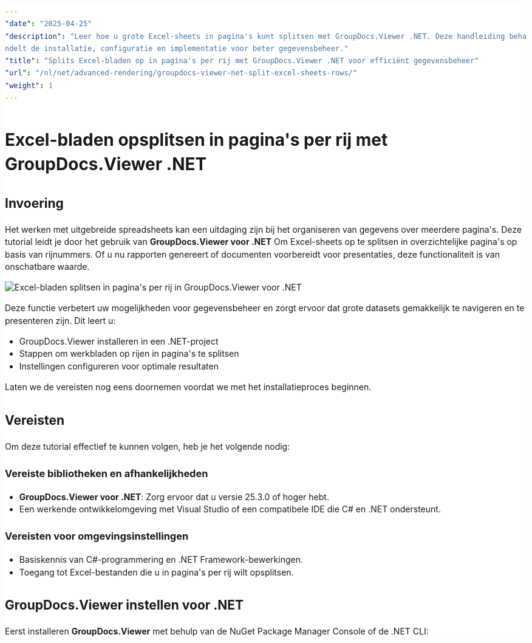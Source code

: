 ```yaml
---
"date": "2025-04-25"
"description": "Leer hoe u grote Excel-sheets in pagina's kunt splitsen met GroupDocs.Viewer .NET. Deze handleiding behandelt de installatie, configuratie en implementatie voor beter gegevensbeheer."
"title": "Splits Excel-bladen op in pagina's per rij met GroupDocs.Viewer .NET voor efficiënt gegevensbeheer"
"url": "/nl/net/advanced-rendering/groupdocs-viewer-net-split-excel-sheets-rows/"
"weight": 1
---
```


# Excel-bladen opsplitsen in pagina's per rij met GroupDocs.Viewer .NET

## Invoering

Het werken met uitgebreide spreadsheets kan een uitdaging zijn bij het organiseren van gegevens over meerdere pagina's. Deze tutorial leidt je door het gebruik van **GroupDocs.Viewer voor .NET** Om Excel-sheets op te splitsen in overzichtelijke pagina's op basis van rijnummers. Of u nu rapporten genereert of documenten voorbereidt voor presentaties, deze functionaliteit is van onschatbare waarde.

![Excel-bladen splitsen in pagina's per rij in GroupDocs.Viewer voor .NET](/viewer/advanced-rendering/split-excel-sheets-pages-rows-img.png)

Deze functie verbetert uw mogelijkheden voor gegevensbeheer en zorgt ervoor dat grote datasets gemakkelijk te navigeren en te presenteren zijn. Dit leert u:
- GroupDocs.Viewer installeren in een .NET-project
- Stappen om werkbladen op rijen in pagina's te splitsen
- Instellingen configureren voor optimale resultaten

Laten we de vereisten nog eens doornemen voordat we met het installatieproces beginnen.

## Vereisten

Om deze tutorial effectief te kunnen volgen, heb je het volgende nodig:

### Vereiste bibliotheken en afhankelijkheden
- **GroupDocs.Viewer voor .NET**: Zorg ervoor dat u versie 25.3.0 of hoger hebt.
- Een werkende ontwikkelomgeving met Visual Studio of een compatibele IDE die C# en .NET ondersteunt.

### Vereisten voor omgevingsinstellingen
- Basiskennis van C#-programmering en .NET Framework-bewerkingen.
- Toegang tot Excel-bestanden die u in pagina's per rij wilt opsplitsen.

## GroupDocs.Viewer instellen voor .NET

Eerst installeren **GroupDocs.Viewer** met behulp van de NuGet Package Manager Console of de .NET CLI:
